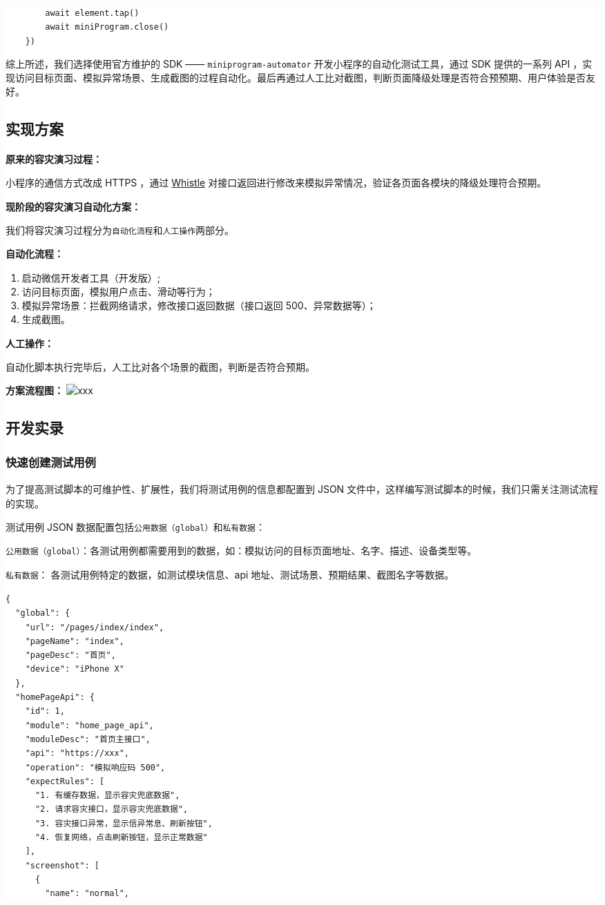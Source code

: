 ```
        await element.tap()
        await miniProgram.close()
    })
```

综上所述，我们选择使用官方维护的 SDK —— `miniprogram-automator` 开发小程序的自动化测试工具，通过 SDK 提供的一系列 API ，实现访问目标页面、模拟异常场景、生成截图的过程自动化。最后再通过人工比对截图，判断页面降级处理是否符合预预期、用户体验是否友好。


## 实现方案

**原来的容灾演习过程：**

小程序的通信方式改成 HTTPS ，通过 [Whistle](https://wproxy.org/whistle/) 对接口返回进行修改来模拟异常情况，验证各页面各模块的降级处理符合预期。

**现阶段的容灾演习自动化方案：** 

我们将容灾演习过程分为`自动化流程`和`人工操作`两部分。

**自动化流程：**

1. 启动微信开发者工具（开发版）;
2. 访问目标页面，模拟用户点击、滑动等行为；
2. 模拟异常场景：拦截网络请求，修改接口返回数据（接口返回 500、异常数据等）；
3. 生成截图。

**人工操作：** 

自动化脚本执行完毕后，人工比对各个场景的截图，判断是否符合预期。

**方案流程图：**
![xxx](https://img12.360buyimg.com/ling/jfs/t1/135923/16/3702/120848/5efed886Efde1a07c/038c077946116c17.png)

## 开发实录

### 快速创建测试用例

为了提高测试脚本的可维护性、扩展性，我们将测试用例的信息都配置到 JSON 文件中，这样编写测试脚本的时候，我们只需关注测试流程的实现。

测试用例 JSON 数据配置包括`公用数据（global）`和`私有数据`：

`公用数据（global）`：各测试用例都需要用到的数据，如：模拟访问的目标页面地址、名字、描述、设备类型等。

`私有数据`： 各测试用例特定的数据，如测试模块信息、api 地址、测试场景、预期结果、截图名字等数据。

```
{
  "global": {
    "url": "/pages/index/index",
    "pageName": "index",
    "pageDesc": "首页",
    "device": "iPhone X"
  },
  "homePageApi": {
    "id": 1,
    "module": "home_page_api",
    "moduleDesc": "首页主接口",
    "api": "https://xxx",
    "operation": "模拟响应码 500",
    "expectRules": [
      "1. 有缓存数据，显示容灾兜底数据",
      "2. 请求容灾接口，显示容灾兜底数据",
      "3. 容灾接口异常，显示信异常息、刷新按钮",
      "4. 恢复网络，点击刷新按钮，显示正常数据"
    ],
    "screenshot": [
      {
        "name": "normal",
```